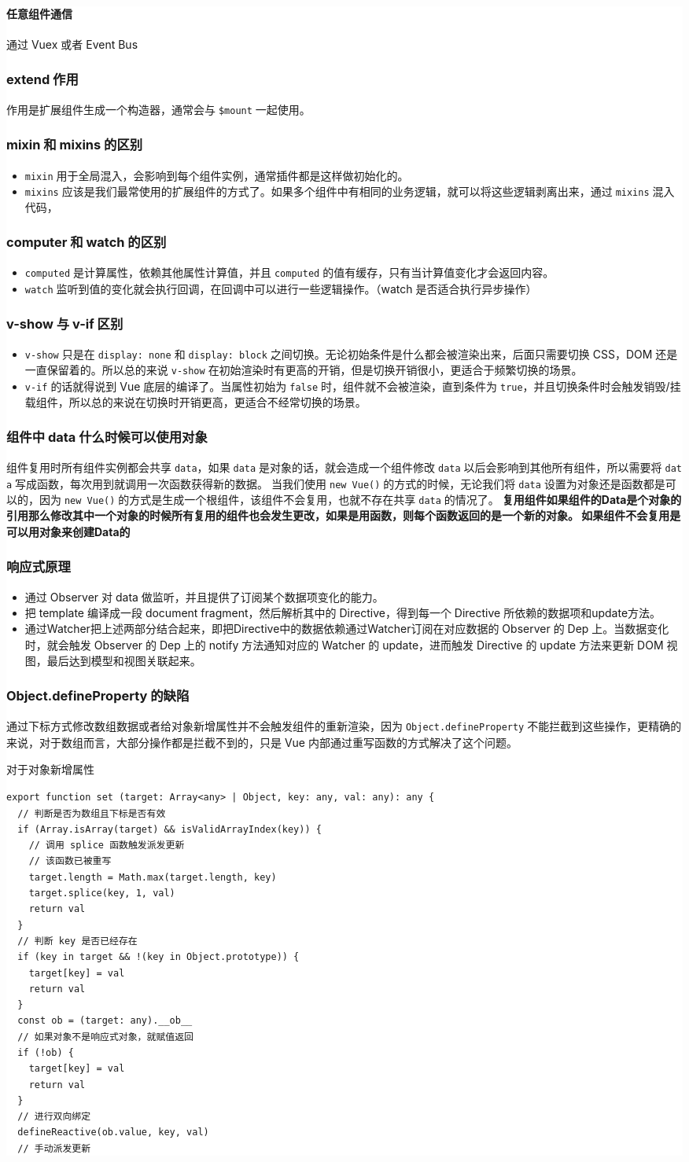 #### 任意组件通信
通过 Vuex 或者 Event Bus 

### extend 作用
作用是扩展组件生成一个构造器，通常会与 `$mount` 一起使用。

### mixin 和 mixins 的区别
- `mixin` 用于全局混入，会影响到每个组件实例，通常插件都是这样做初始化的。
- `mixins` 应该是我们最常使用的扩展组件的方式了。如果多个组件中有相同的业务逻辑，就可以将这些逻辑剥离出来，通过 `mixins` 混入代码，

### computer 和 watch 的区别
- `computed` 是计算属性，依赖其他属性计算值，并且 `computed` 的值有缓存，只有当计算值变化才会返回内容。
- `watch` 监听到值的变化就会执行回调，在回调中可以进行一些逻辑操作。（watch 是否适合执行异步操作）

### v-show 与 v-if 区别
- `v-show` 只是在 `display: none` 和 `display: block` 之间切换。无论初始条件是什么都会被渲染出来，后面只需要切换 CSS，DOM 还是一直保留着的。所以总的来说 `v-show` 在初始渲染时有更高的开销，但是切换开销很小，更适合于频繁切换的场景。
- `v-if` 的话就得说到 Vue 底层的编译了。当属性初始为 `false` 时，组件就不会被渲染，直到条件为 `true`，并且切换条件时会触发销毁/挂载组件，所以总的来说在切换时开销更高，更适合不经常切换的场景。

### 组件中 data 什么时候可以使用对象
组件复用时所有组件实例都会共享 `data`，如果 `data` 是对象的话，就会造成一个组件修改 `data` 以后会影响到其他所有组件，所以需要将 `data` 写成函数，每次用到就调用一次函数获得新的数据。
当我们使用 `new Vue()` 的方式的时候，无论我们将 `data` 设置为对象还是函数都是可以的，因为 `new Vue()` 的方式是生成一个根组件，该组件不会复用，也就不存在共享 `data` 的情况了。
**复用组件如果组件的Data是个对象的引用那么修改其中一个对象的时候所有复用的组件也会发生更改，如果是用函数，则每个函数返回的是一个新的对象。 如果组件不会复用是可以用对象来创建Data的**

### 响应式原理
- 通过 Observer 对 data 做监听，并且提供了订阅某个数据项变化的能力。
- 把 template 编译成一段 document fragment，然后解析其中的 Directive，得到每一个 Directive 所依赖的数据项和update方法。
- 通过Watcher把上述两部分结合起来，即把Directive中的数据依赖通过Watcher订阅在对应数据的 Observer 的 Dep 上。当数据变化时，就会触发 Observer 的 Dep 上的 notify 方法通知对应的 Watcher 的 update，进而触发 Directive 的 update 方法来更新 DOM 视图，最后达到模型和视图关联起来。

### Object.defineProperty 的缺陷
通过下标方式修改数组数据或者给对象新增属性并不会触发组件的重新渲染，因为 `Object.defineProperty` 不能拦截到这些操作，更精确的来说，对于数组而言，大部分操作都是拦截不到的，只是 Vue 内部通过重写函数的方式解决了这个问题。

对于对象新增属性
```JS
export function set (target: Array<any> | Object, key: any, val: any): any {
  // 判断是否为数组且下标是否有效
  if (Array.isArray(target) && isValidArrayIndex(key)) {
    // 调用 splice 函数触发派发更新
    // 该函数已被重写
    target.length = Math.max(target.length, key)
    target.splice(key, 1, val)
    return val
  }
  // 判断 key 是否已经存在
  if (key in target && !(key in Object.prototype)) {
    target[key] = val
    return val
  }
  const ob = (target: any).__ob__
  // 如果对象不是响应式对象，就赋值返回
  if (!ob) {
    target[key] = val
    return val
  }
  // 进行双向绑定
  defineReactive(ob.value, key, val)
  // 手动派发更新
```
